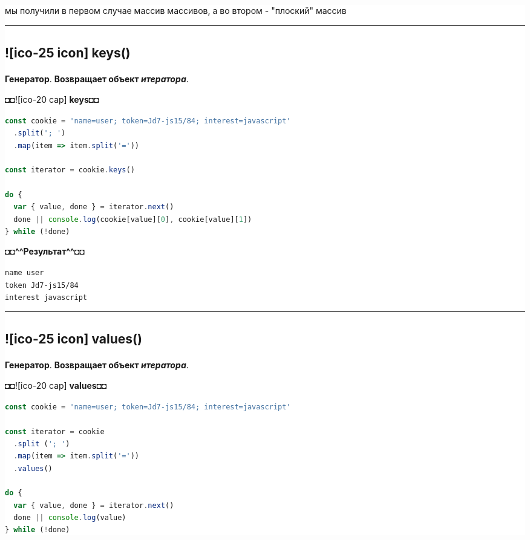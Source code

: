 мы получили в первом случае массив массивов, а во втором - "плоский" массив

____________________________________________________

## ![ico-25 icon] keys()

**Генератор**.
**Возвращает объект _итератора_**.

◘◘![ico-20 cap] **keys**◘◘

~~~js
const cookie = 'name=user; token=Jd7-js15/84; interest=javascript'
  .split('; ')
  .map(item => item.split('='))

const iterator = cookie.keys()

do {
  var { value, done } = iterator.next()
  done || console.log(cookie[value][0], cookie[value][1])
} while (!done)
~~~

◘◘**^^Результат^^**◘◘

~~~console
name user
token Jd7-js15/84
interest javascript
~~~


______________________

## ![ico-25 icon] values()

**Генератор**.
**Возвращает объект _итератора_**.

◘◘![ico-20 cap] **values**◘◘

~~~js
const cookie = 'name=user; token=Jd7-js15/84; interest=javascript'

const iterator = cookie
  .split ('; ')
  .map(item => item.split('='))
  .values()

do {
  var { value, done } = iterator.next()
  done || console.log(value)
} while (!done)
~~~
